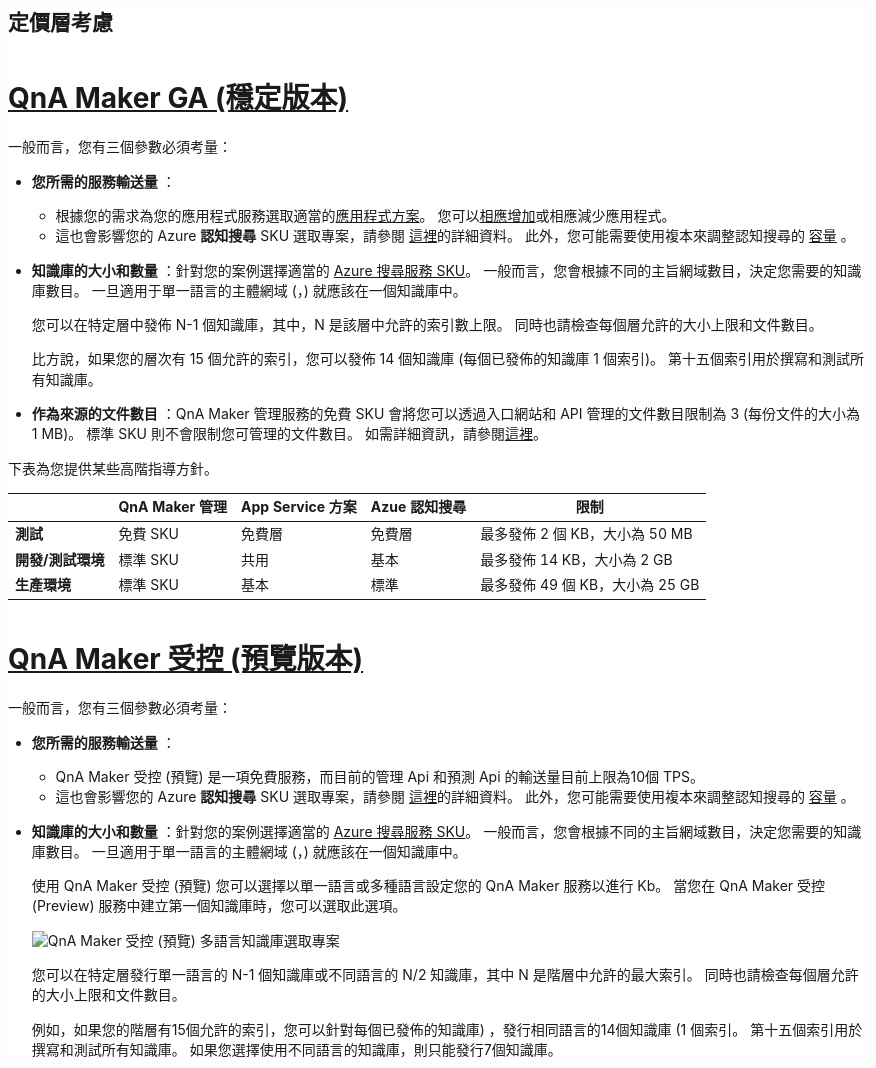 ## <a name="pricing-tier-considerations"></a>定價層考慮

# <a name="qna-maker-ga-stable-release"></a>[QnA Maker GA (穩定版本) ](#tab/v1)

一般而言，您有三個參數必須考量：

* **您所需的服務輸送量** ：
    * 根據您的需求為您的應用程式服務選取適當的[應用程式方案](https://azure.microsoft.com/pricing/details/app-service/plans/)。 您可以[相應增加](https://docs.microsoft.com/azure/app-service/manage-scale-up)或相應減少應用程式。
    * 這也會影響您的 Azure **認知搜尋** SKU 選取專案，請參閱 [這裡](https://docs.microsoft.com/azure/search/search-sku-tier)的詳細資料。 此外，您可能需要使用複本來調整認知搜尋的 [容量](../../../search/search-capacity-planning.md) 。

* **知識庫的大小和數量** ：針對您的案例選擇適當的 [Azure 搜尋服務 SKU](https://azure.microsoft.com/pricing/details/search/)。 一般而言，您會根據不同的主旨網域數目，決定您需要的知識庫數目。 一旦適用于單一語言的主體網域 (，) 就應該在一個知識庫中。

    您可以在特定層中發佈 N-1 個知識庫，其中，N 是該層中允許的索引數上限。 同時也請檢查每個層允許的大小上限和文件數目。

    比方說，如果您的層次有 15 個允許的索引，您可以發佈 14 個知識庫 (每個已發佈的知識庫 1 個索引)。 第十五個索引用於撰寫和測試所有知識庫。

* **作為來源的文件數目** ：QnA Maker 管理服務的免費 SKU 會將您可以透過入口網站和 API 管理的文件數目限制為 3 (每份文件的大小為 1 MB)。 標準 SKU 則不會限制您可管理的文件數目。 如需詳細資訊，請參閱[這裡](https://aka.ms/qnamaker-pricing)。

下表為您提供某些高階指導方針。

|                            | QnA Maker 管理 | App Service 方案 | Azue 認知搜尋 | 限制                      |
| -------------------------- | -------------------- | ----------- | ------------ | -------------------------------- |
| **測試**        | 免費 SKU             | 免費層   | 免費層    | 最多發佈 2 個 KB，大小為 50 MB  |
| **開發/測試環境**   | 標準 SKU         | 共用      | 基本        | 最多發佈 14 KB，大小為 2 GB    |
| **生產環境** | 標準 SKU         | 基本       | 標準     | 最多發佈 49 個 KB，大小為 25 GB |

# <a name="qna-maker-managed-preview-release"></a>[QnA Maker 受控 (預覽版本) ](#tab/v2)

一般而言，您有三個參數必須考量：

* **您所需的服務輸送量** ：
    * QnA Maker 受控 (預覽) 是一項免費服務，而目前的管理 Api 和預測 Api 的輸送量目前上限為10個 TPS。
    * 這也會影響您的 Azure **認知搜尋** SKU 選取專案，請參閱 [這裡](https://docs.microsoft.com/azure/search/search-sku-tier)的詳細資料。 此外，您可能需要使用複本來調整認知搜尋的 [容量](../../../search/search-capacity-planning.md) 。

* **知識庫的大小和數量** ：針對您的案例選擇適當的 [Azure 搜尋服務 SKU](https://azure.microsoft.com/pricing/details/search/)。 一般而言，您會根據不同的主旨網域數目，決定您需要的知識庫數目。 一旦適用于單一語言的主體網域 (，) 就應該在一個知識庫中。

    使用 QnA Maker 受控 (預覽) 您可以選擇以單一語言或多種語言設定您的 QnA Maker 服務以進行 Kb。 當您在 QnA Maker 受控 (Preview) 服務中建立第一個知識庫時，您可以選取此選項。

    ![QnA Maker 受控 (預覽) 多語言知識庫選取專案](../media/concept-plan-your-knowledge-base/qnamaker-v2-select-multilanguage-knowledge-base.png)

    您可以在特定層發行單一語言的 N-1 個知識庫或不同語言的 N/2 知識庫，其中 N 是階層中允許的最大索引。 同時也請檢查每個層允許的大小上限和文件數目。

    例如，如果您的階層有15個允許的索引，您可以針對每個已發佈的知識庫) ，發行相同語言的14個知識庫 (1 個索引。 第十五個索引用於撰寫和測試所有知識庫。 如果您選擇使用不同語言的知識庫，則只能發行7個知識庫。

